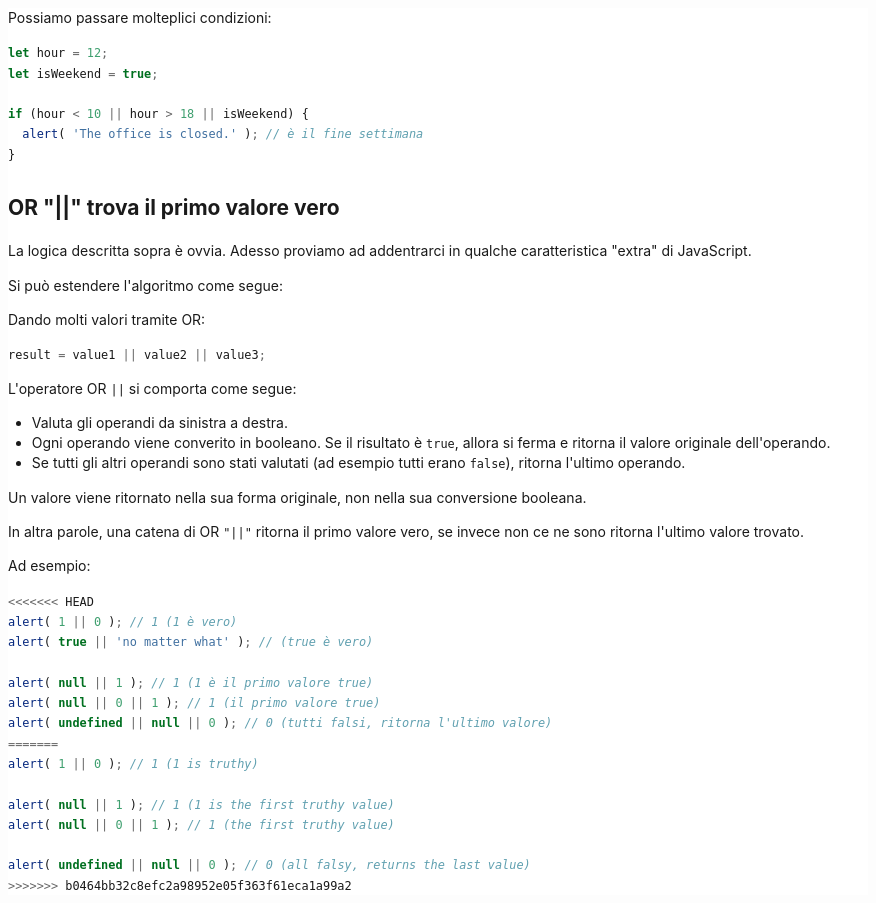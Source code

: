 Possiamo passare molteplici condizioni:

```js run
let hour = 12;
let isWeekend = true;

if (hour < 10 || hour > 18 || isWeekend) {
  alert( 'The office is closed.' ); // è il fine settimana
}
```

## OR "||" trova il primo valore vero

La logica descritta sopra è ovvia. Adesso proviamo ad addentrarci in qualche caratteristica "extra" di JavaScript.

Si può estendere l'algoritmo come segue:

Dando molti valori tramite OR:

```js
result = value1 || value2 || value3;
```

L'operatore OR `||` si comporta come segue:

- Valuta gli operandi da sinistra a destra.
- Ogni operando viene converito in booleano. Se il risultato è `true`, allora si ferma e ritorna il valore originale dell'operando.
- Se tutti gli altri operandi sono stati valutati (ad esempio tutti erano `false`), ritorna l'ultimo operando.

Un valore viene ritornato nella sua forma originale, non nella sua conversione booleana.

In altra parole, una catena di OR `"||"` ritorna il primo valore vero, se invece non ce ne sono ritorna l'ultimo valore trovato.

Ad esempio:

```js run
<<<<<<< HEAD
alert( 1 || 0 ); // 1 (1 è vero)
alert( true || 'no matter what' ); // (true è vero)

alert( null || 1 ); // 1 (1 è il primo valore true)
alert( null || 0 || 1 ); // 1 (il primo valore true)
alert( undefined || null || 0 ); // 0 (tutti falsi, ritorna l'ultimo valore)
=======
alert( 1 || 0 ); // 1 (1 is truthy)

alert( null || 1 ); // 1 (1 is the first truthy value)
alert( null || 0 || 1 ); // 1 (the first truthy value)

alert( undefined || null || 0 ); // 0 (all falsy, returns the last value)
>>>>>>> b0464bb32c8efc2a98952e05f363f61eca1a99a2
```
